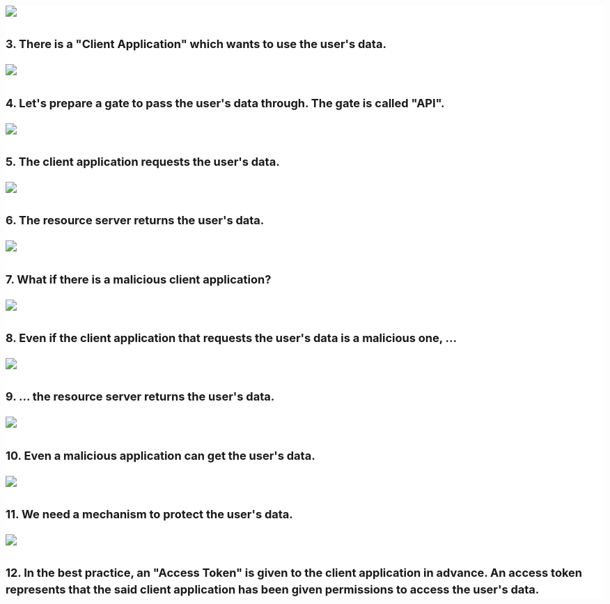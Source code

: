 ![](https://cdn-images-1.medium.com/max/2724/1*jZGlSBXCqs6TDRxHfizKdw.png)

### 3. There is a "Client Application" which wants to use the user's data.

![](https://cdn-images-1.medium.com/max/2724/1*ahklsB0kJmvDL3BWY4f8lw.png)

### 4. Let's prepare a gate to pass the user's data through. The gate is called "API".

![](https://cdn-images-1.medium.com/max/2724/1*LIOoSdRUEyvIvdpeQqe1jw.png)

### 5. The client application requests the user's data.

![](https://cdn-images-1.medium.com/max/2724/1*lcFGI-O_snfdwscFNKM3sA.png)

### 6. The resource server returns the user's data.

![](https://cdn-images-1.medium.com/max/2724/1*5UEAsvLFwJk3vpXWp2YDLQ.png)

### 7. What if there is a malicious client application?

![](https://cdn-images-1.medium.com/max/2724/1*pQV6ZadyxdylaDPjjFayjw.png)

### 8. Even if the client application that requests the user's data is a malicious one, ...

![](https://cdn-images-1.medium.com/max/2724/1*iw-P3InO1kyczsh69bDJ5Q.png)

### 9. ... the resource server returns the user's data.

![](https://cdn-images-1.medium.com/max/2724/1*6WsHbyXcto9UTyQyiZxCgg.png)

### 10. Even a malicious application can get the user's data.

![](https://cdn-images-1.medium.com/max/2724/1*l7xFVaK-t5bS5xyZDnUoBw.png)

### 11. We need a mechanism to protect the user's data.

![](https://cdn-images-1.medium.com/max/2724/1*nV4ZYyZvtzkdtRYG8hNs3A.png)

### 12. In the best practice, an "Access Token" is given to the client application in advance. An access token represents that the said client application has been given permissions to access the user's data.
